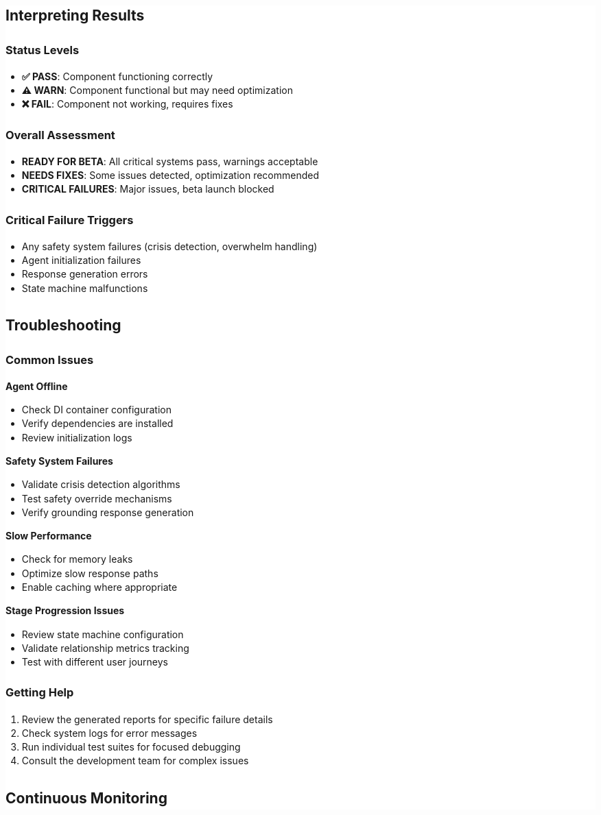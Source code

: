 ## Interpreting Results

### Status Levels
- **✅ PASS**: Component functioning correctly
- **⚠️ WARN**: Component functional but may need optimization  
- **❌ FAIL**: Component not working, requires fixes

### Overall Assessment
- **READY FOR BETA**: All critical systems pass, warnings acceptable
- **NEEDS FIXES**: Some issues detected, optimization recommended
- **CRITICAL FAILURES**: Major issues, beta launch blocked

### Critical Failure Triggers
- Any safety system failures (crisis detection, overwhelm handling)
- Agent initialization failures
- Response generation errors
- State machine malfunctions

## Troubleshooting

### Common Issues

**Agent Offline**
- Check DI container configuration
- Verify dependencies are installed
- Review initialization logs

**Safety System Failures**  
- Validate crisis detection algorithms
- Test safety override mechanisms
- Verify grounding response generation

**Slow Performance**
- Check for memory leaks
- Optimize slow response paths
- Enable caching where appropriate

**Stage Progression Issues**
- Review state machine configuration
- Validate relationship metrics tracking
- Test with different user journeys

### Getting Help

1. Review the generated reports for specific failure details
2. Check system logs for error messages
3. Run individual test suites for focused debugging
4. Consult the development team for complex issues

## Continuous Monitoring
